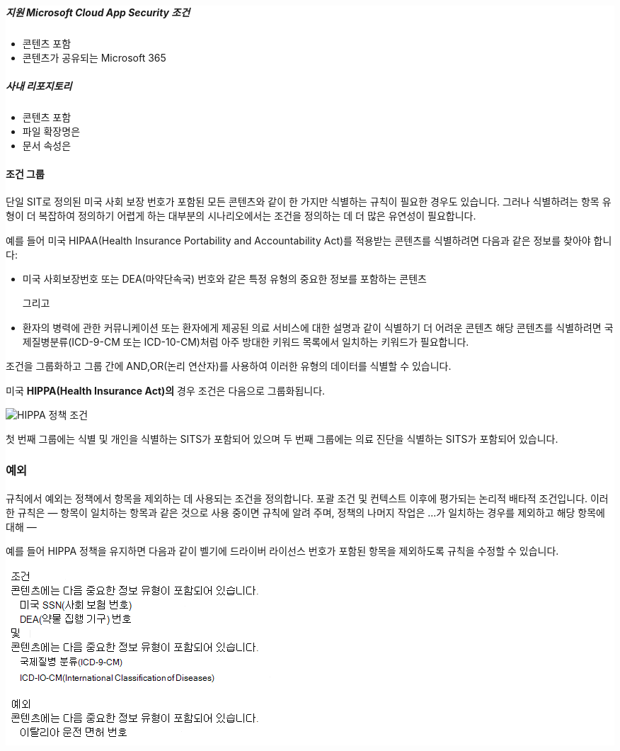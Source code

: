 ##### <a name="conditions-microsoft-cloud-app-security-support"></a>지원 Microsoft Cloud App Security 조건

- 콘텐츠 포함
- 콘텐츠가 공유되는 Microsoft 365

##### <a name="on-premises-repositories"></a>사내 리포지토리

- 콘텐츠 포함
- 파일 확장명은
- 문서 속성은

#### <a name="condition-groups"></a>조건 그룹

단일 SIT로 정의된 미국 사회 보장 번호가 포함된 모든 콘텐츠와 같이 한 가지만 식별하는 규칙이 필요한 경우도 있습니다. 그러나 식별하려는 항목 유형이 더 복잡하여 정의하기 어렵게 하는 대부분의 시나리오에서는 조건을 정의하는 데 더 많은 유연성이 필요합니다.

예를 들어 미국 HIPAA(Health Insurance Portability and Accountability Act)를 적용받는 콘텐츠를 식별하려면 다음과 같은 정보를 찾아야 합니다:
  
- 미국 사회보장번호 또는 DEA(마약단속국) 번호와 같은 특정 유형의 중요한 정보를 포함하는 콘텐츠
    
    그리고
    
- 환자의 병력에 관한 커뮤니케이션 또는 환자에게 제공된 의료 서비스에 대한 설명과 같이 식별하기 더 어려운 콘텐츠 해당 콘텐츠를 식별하려면 국제질병분류(ICD-9-CM 또는 ICD-10-CM)처럼 아주 방대한 키워드 목록에서 일치하는 키워드가 필요합니다.
    
조건을 그룹화하고 그룹 간에 AND,OR(논리 연산자)를 사용하여 이러한 유형의 데이터를 식별할 수 있습니다.
    
미국 **HIPPA(Health Insurance Act)의** 경우 조건은 다음으로 그룹화됩니다.

![HIPPA 정책 조건](../media/dlp-rules-condition-groups-booleans.png)

첫 번째 그룹에는 식별 및 개인을 식별하는 SITS가 포함되어 있으며 두 번째 그룹에는 의료 진단을 식별하는 SITS가 포함되어 있습니다.

### <a name="exceptions"></a>예외

규칙에서 예외는 정책에서 항목을 제외하는 데 사용되는 조건을 정의합니다. 포괄 조건 및 컨텍스트 이후에 평가되는 논리적 배타적 조건입니다. 이러한 규칙은 &#8212; 항목이 일치하는 항목과 같은  것으로 사용 중이면 규칙에 알려 주며, 정책의 나머지 작업은 ...가 일치하는 경우를 제외하고 해당 항목에 대해 &#8212;  

예를 들어 HIPPA 정책을 유지하면 다음과 같이 벨기에 드라이버 라이선스 번호가 포함된 항목을 제외하도록 규칙을 수정할 수 있습니다.

![제외가 있는 HIPPA 정책](../media/dlp-rule-exceptions.png)
